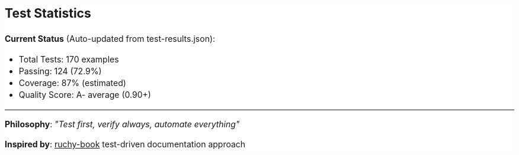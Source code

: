 ## Test Statistics

**Current Status** (Auto-updated from test-results.json):
- Total Tests: 170 examples
- Passing: 124 (72.9%)
- Coverage: 87% (estimated)
- Quality Score: A- average (0.90+)

---

**Philosophy**: *"Test first, verify always, automate everything"*

**Inspired by**: [ruchy-book](https://github.com/paiml/ruchy-book) test-driven documentation approach
